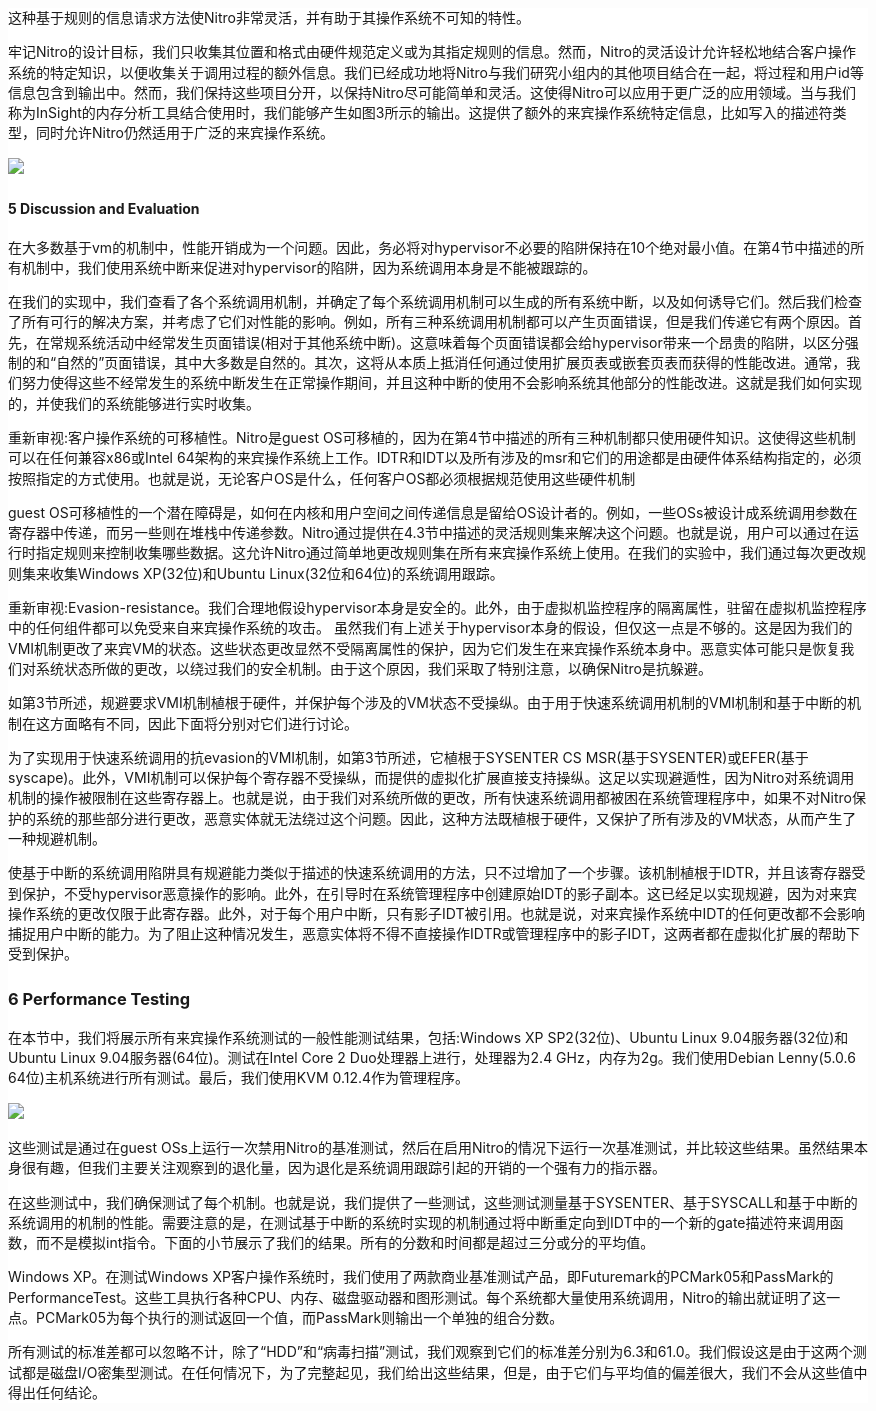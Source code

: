 这种基于规则的信息请求方法使Nitro非常灵活，并有助于其操作系统不可知的特性。

牢记Nitro的设计目标，我们只收集其位置和格式由硬件规范定义或为其指定规则的信息。然而，Nitro的灵活设计允许轻松地结合客户操作系统的特定知识，以便收集关于调用过程的额外信息。我们已经成功地将Nitro与我们研究小组内的其他项目结合在一起，将过程和用户id等信息包含到输出中。然而，我们保持这些项目分开，以保持Nitro尽可能简单和灵活。这使得Nitro可以应用于更广泛的应用领域。当与我们称为InSight的内存分析工具结合使用时，我们能够产生如图3所示的输出。这提供了额外的来宾操作系统特定信息，比如写入的描述符类型，同时允许Nitro仍然适用于广泛的来宾操作系统。

![](https://tva1.sinaimg.cn/large/007S8ZIlly1gjjbdsfwr9j31240r0jwm.jpg)

#### 5 Discussion and Evaluation

在大多数基于vm的机制中，性能开销成为一个问题。因此，务必将对hypervisor不必要的陷阱保持在10个绝对最小值。在第4节中描述的所有机制中，我们使用系统中断来促进对hypervisor的陷阱，因为系统调用本身是不能被跟踪的。

在我们的实现中，我们查看了各个系统调用机制，并确定了每个系统调用机制可以生成的所有系统中断，以及如何诱导它们。然后我们检查了所有可行的解决方案，并考虑了它们对性能的影响。例如，所有三种系统调用机制都可以产生页面错误，但是我们传递它有两个原因。首先，在常规系统活动中经常发生页面错误(相对于其他系统中断)。这意味着每个页面错误都会给hypervisor带来一个昂贵的陷阱，以区分强制的和“自然的”页面错误，其中大多数是自然的。其次，这将从本质上抵消任何通过使用扩展页表或嵌套页表而获得的性能改进。通常，我们努力使得这些不经常发生的系统中断发生在正常操作期间，并且这种中断的使用不会影响系统其他部分的性能改进。这就是我们如何实现的，并使我们的系统能够进行实时收集。

重新审视:客户操作系统的可移植性。Nitro是guest OS可移植的，因为在第4节中描述的所有三种机制都只使用硬件知识。这使得这些机制可以在任何兼容x86或Intel 64架构的来宾操作系统上工作。IDTR和IDT以及所有涉及的msr和它们的用途都是由硬件体系结构指定的，必须按照指定的方式使用。也就是说，无论客户OS是什么，任何客户OS都必须根据规范使用这些硬件机制

guest OS可移植性的一个潜在障碍是，如何在内核和用户空间之间传递信息是留给OS设计者的。例如，一些OSs被设计成系统调用参数在寄存器中传递，而另一些则在堆栈中传递参数。Nitro通过提供在4.3节中描述的灵活规则集来解决这个问题。也就是说，用户可以通过在运行时指定规则来控制收集哪些数据。这允许Nitro通过简单地更改规则集在所有来宾操作系统上使用。在我们的实验中，我们通过每次更改规则集来收集Windows XP(32位)和Ubuntu Linux(32位和64位)的系统调用跟踪。

重新审视:Evasion-resistance。我们合理地假设hypervisor本身是安全的。此外，由于虚拟机监控程序的隔离属性，驻留在虚拟机监控程序中的任何组件都可以免受来自来宾操作系统的攻击。
虽然我们有上述关于hypervisor本身的假设，但仅这一点是不够的。这是因为我们的VMI机制更改了来宾VM的状态。这些状态更改显然不受隔离属性的保护，因为它们发生在来宾操作系统本身中。恶意实体可能只是恢复我们对系统状态所做的更改，以绕过我们的安全机制。由于这个原因，我们采取了特别注意，以确保Nitro是抗躲避。

如第3节所述，规避要求VMI机制植根于硬件，并保护每个涉及的VM状态不受操纵。由于用于快速系统调用机制的VMI机制和基于中断的机制在这方面略有不同，因此下面将分别对它们进行讨论。

为了实现用于快速系统调用的抗evasion的VMI机制，如第3节所述，它植根于SYSENTER CS MSR(基于SYSENTER)或EFER(基于syscape)。此外，VMI机制可以保护每个寄存器不受操纵，而提供的虚拟化扩展直接支持操纵。这足以实现避遁性，因为Nitro对系统调用机制的操作被限制在这些寄存器上。也就是说，由于我们对系统所做的更改，所有快速系统调用都被困在系统管理程序中，如果不对Nitro保护的系统的那些部分进行更改，恶意实体就无法绕过这个问题。因此，这种方法既植根于硬件，又保护了所有涉及的VM状态，从而产生了一种规避机制。

使基于中断的系统调用陷阱具有规避能力类似于描述的快速系统调用的方法，只不过增加了一个步骤。该机制植根于IDTR，并且该寄存器受到保护，不受hypervisor恶意操作的影响。此外，在引导时在系统管理程序中创建原始IDT的影子副本。这已经足以实现规避，因为对来宾操作系统的更改仅限于此寄存器。此外，对于每个用户中断，只有影子IDT被引用。也就是说，对来宾操作系统中IDT的任何更改都不会影响捕捉用户中断的能力。为了阻止这种情况发生，恶意实体将不得不直接操作IDTR或管理程序中的影子IDT，这两者都在虚拟化扩展的帮助下受到保护。

### 6 Performance Testing

在本节中，我们将展示所有来宾操作系统测试的一般性能测试结果，包括:Windows XP SP2(32位)、Ubuntu Linux 9.04服务器(32位)和Ubuntu Linux 9.04服务器(64位)。测试在Intel Core 2 Duo处理器上进行，处理器为2.4 GHz，内存为2g。我们使用Debian Lenny(5.0.6 64位)主机系统进行所有测试。最后，我们使用KVM 0.12.4作为管理程序。

![](https://tva1.sinaimg.cn/large/007S8ZIlly1gjk1lh1o6kj31300la0yn.jpg)

这些测试是通过在guest OSs上运行一次禁用Nitro的基准测试，然后在启用Nitro的情况下运行一次基准测试，并比较这些结果。虽然结果本身很有趣，但我们主要关注观察到的退化量，因为退化是系统调用跟踪引起的开销的一个强有力的指示器。

在这些测试中，我们确保测试了每个机制。也就是说，我们提供了一些测试，这些测试测量基于SYSENTER、基于SYSCALL和基于中断的系统调用的机制的性能。需要注意的是，在测试基于中断的系统时实现的机制通过将中断重定向到IDT中的一个新的gate描述符来调用函数，而不是模拟int指令。下面的小节展示了我们的结果。所有的分数和时间都是超过三分或分的平均值。

Windows XP。在测试Windows XP客户操作系统时，我们使用了两款商业基准测试产品，即Futuremark的PCMark05和PassMark的PerformanceTest。这些工具执行各种CPU、内存、磁盘驱动器和图形测试。每个系统都大量使用系统调用，Nitro的输出就证明了这一点。PCMark05为每个执行的测试返回一个值，而PassMark则输出一个单独的组合分数。

所有测试的标准差都可以忽略不计，除了“HDD”和“病毒扫描”测试，我们观察到它们的标准差分别为6.3和61.0。我们假设这是由于这两个测试都是磁盘I/O密集型测试。在任何情况下，为了完整起见，我们给出这些结果，但是，由于它们与平均值的偏差很大，我们不会从这些值中得出任何结论。
